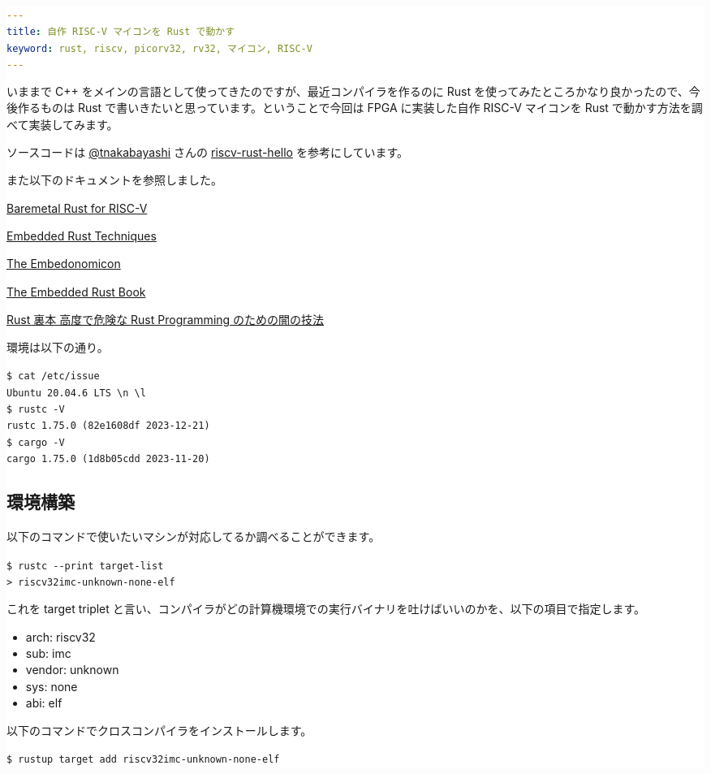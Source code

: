 ```yaml
---
title: 自作 RISC-V マイコンを Rust で動かす
keyword: rust, riscv, picorv32, rv32, マイコン, RISC-V
---
```


いままで C++ をメインの言語として使ってきたのですが、最近コンパイラを作るのに Rust を使ってみたところかなり良かったので、今後作るものは Rust で書いきたいと思っています。ということで今回は FPGA に実装した自作 RISC-V マイコンを Rust で動かす方法を調べて実装してみます。

ソースコードは [@tnakabayashi](https://twitter.com/tnakabayashi) さんの [riscv-rust-hello](https://github.com/tomoyuki-nakabayashi/riscv-rust-hello) を参考にしています。

また以下のドキュメントを参照しました。

[Baremetal Rust for RISC-V](https://speakerdeck.com/tomoyuki/baremetal-rust-for-risc-v)

[Embedded Rust Techniques](https://tomoyuki-nakabayashi.github.io/embedded-rust-techniques/)

[The Embedonomicon](https://tomoyuki-nakabayashi.github.io/embedonomicon/)

[The Embedded Rust Book](https://tomoyuki-nakabayashi.github.io/book/)

[Rust 裏本 高度で危険な Rust Programming のための闇の技法](https://doc.rust-jp.rs/rust-nomicon-ja/)

環境は以下の通り。

```
$ cat /etc/issue
Ubuntu 20.04.6 LTS \n \l
$ rustc -V
rustc 1.75.0 (82e1608df 2023-12-21)
$ cargo -V
cargo 1.75.0 (1d8b05cdd 2023-11-20)
```

## 環境構築

以下のコマンドで使いたいマシンが対応してるか調べることができます。

```
$ rustc --print target-list
> riscv32imc-unknown-none-elf
```

これを target triplet と言い、コンパイラがどの計算機環境での実行バイナリを吐けばいいのかを、以下の項目で指定します。

- arch: riscv32
- sub: imc
- vendor: unknown
- sys: none
- abi: elf

以下のコマンドでクロスコンパイラをインストールします。

```
$ rustup target add riscv32imc-unknown-none-elf
```
